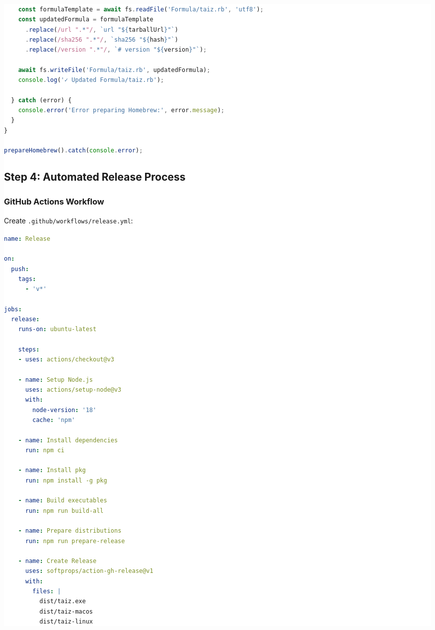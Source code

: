 ```javascript
    const formulaTemplate = await fs.readFile('Formula/taiz.rb', 'utf8');
    const updatedFormula = formulaTemplate
      .replace(/url ".*"/, `url "${tarballUrl}"`)
      .replace(/sha256 ".*"/, `sha256 "${hash}"`)
      .replace(/version ".*"/, `# version "${version}"`);
    
    await fs.writeFile('Formula/taiz.rb', updatedFormula);
    console.log('✓ Updated Formula/taiz.rb');
    
  } catch (error) {
    console.error('Error preparing Homebrew:', error.message);
  }
}

prepareHomebrew().catch(console.error);
```

## Step 4: Automated Release Process

### GitHub Actions Workflow

Create `.github/workflows/release.yml`:

```yaml
name: Release

on:
  push:
    tags:
      - 'v*'

jobs:
  release:
    runs-on: ubuntu-latest
    
    steps:
    - uses: actions/checkout@v3
    
    - name: Setup Node.js
      uses: actions/setup-node@v3
      with:
        node-version: '18'
        cache: 'npm'
    
    - name: Install dependencies
      run: npm ci
    
    - name: Install pkg
      run: npm install -g pkg
    
    - name: Build executables
      run: npm run build-all
    
    - name: Prepare distributions
      run: npm run prepare-release
    
    - name: Create Release
      uses: softprops/action-gh-release@v1
      with:
        files: |
          dist/taiz.exe
          dist/taiz-macos
          dist/taiz-linux
```